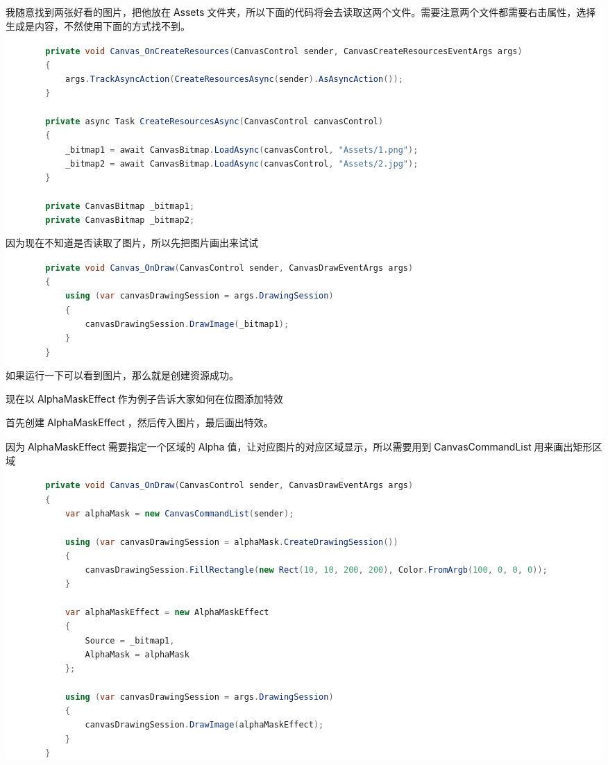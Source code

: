 我随意找到两张好看的图片，把他放在 Assets 文件夹，所以下面的代码将会去读取这两个文件。需要注意两个文件都需要右击属性，选择生成是内容，不然使用下面的方式找不到。

```csharp
        private void Canvas_OnCreateResources(CanvasControl sender, CanvasCreateResourcesEventArgs args)
        {
            args.TrackAsyncAction(CreateResourcesAsync(sender).AsAsyncAction());
        }

        private async Task CreateResourcesAsync(CanvasControl canvasControl)
        {
            _bitmap1 = await CanvasBitmap.LoadAsync(canvasControl, "Assets/1.png");
            _bitmap2 = await CanvasBitmap.LoadAsync(canvasControl, "Assets/2.jpg");
        }

        private CanvasBitmap _bitmap1;
        private CanvasBitmap _bitmap2;
```

因为现在不知道是否读取了图片，所以先把图片画出来试试

```csharp
        private void Canvas_OnDraw(CanvasControl sender, CanvasDrawEventArgs args)
        {
            using (var canvasDrawingSession = args.DrawingSession)
            {
                canvasDrawingSession.DrawImage(_bitmap1);
            }
        }
```

如果运行一下可以看到图片，那么就是创建资源成功。

现在以 AlphaMaskEffect 作为例子告诉大家如何在位图添加特效

首先创建 AlphaMaskEffect ，然后传入图片，最后画出特效。

因为 AlphaMaskEffect 需要指定一个区域的 Alpha 值，让对应图片的对应区域显示，所以需要用到 CanvasCommandList 用来画出矩形区域

```csharp
        private void Canvas_OnDraw(CanvasControl sender, CanvasDrawEventArgs args)
        {
            var alphaMask = new CanvasCommandList(sender);

            using (var canvasDrawingSession = alphaMask.CreateDrawingSession())
            {
                canvasDrawingSession.FillRectangle(new Rect(10, 10, 200, 200), Color.FromArgb(100, 0, 0, 0));
            }

            var alphaMaskEffect = new AlphaMaskEffect
            {
                Source = _bitmap1,
                AlphaMask = alphaMask
            };

            using (var canvasDrawingSession = args.DrawingSession)
            {
                canvasDrawingSession.DrawImage(alphaMaskEffect);
            }
        }
```

